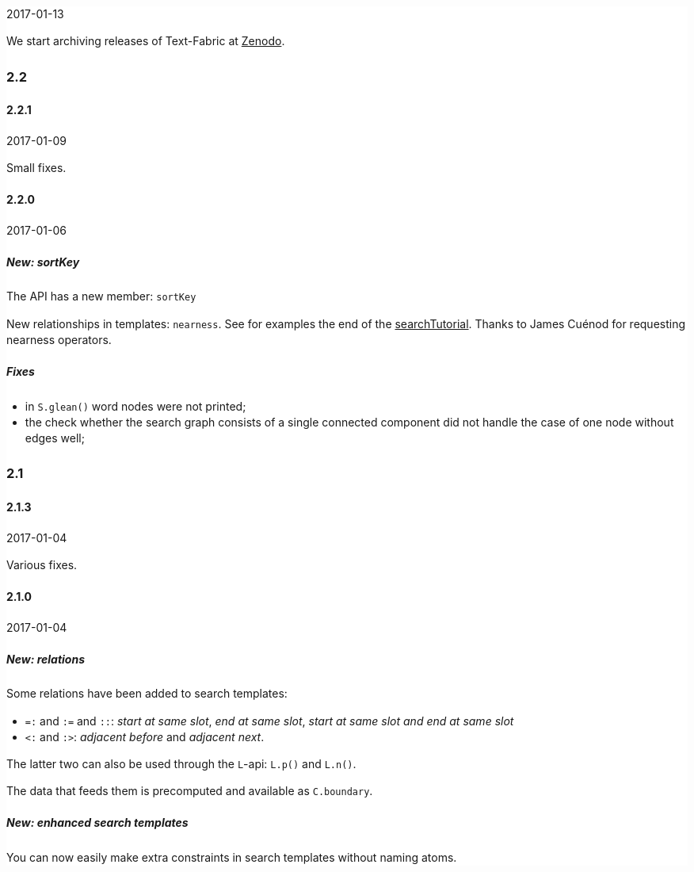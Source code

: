 2017-01-13

We start archiving releases of Text-Fabric at [Zenodo](https://zenodo.org).

### 2.2

#### 2.2.1

2017-01-09

Small fixes.

#### 2.2.0

2017-01-06

##### New: sortKey

The API has a new member: `sortKey`

New relationships in templates: `nearness`. See for examples the end of the
[searchTutorial](https://github.com/annotation/text-fabric/blob/master/docs/searchTutorial.ipynb).
Thanks to James Cuénod for requesting nearness operators.

##### Fixes

*   in `S.glean()` word nodes were not printed;
*   the check whether the search graph consists of a single connected component
    did not handle the case of one node without edges well;

### 2.1

#### 2.1.3

2017-01-04

Various fixes.

#### 2.1.0

2017-01-04

##### New: relations

Some relations have been added to search templates:

*   `=:` and `:=` and `::`: *start at same slot*, *end at same slot*, *start at
    same slot and end at same slot*
*   `<:` and `:>`: *adjacent before* and *adjacent next*.

The latter two can also be used through the `L`-api: `L.p()` and `L.n()`.

The data that feeds them is precomputed and available as `C.boundary`.

##### New: enhanced search templates

You can now easily make extra constraints in search templates without naming
atoms.
